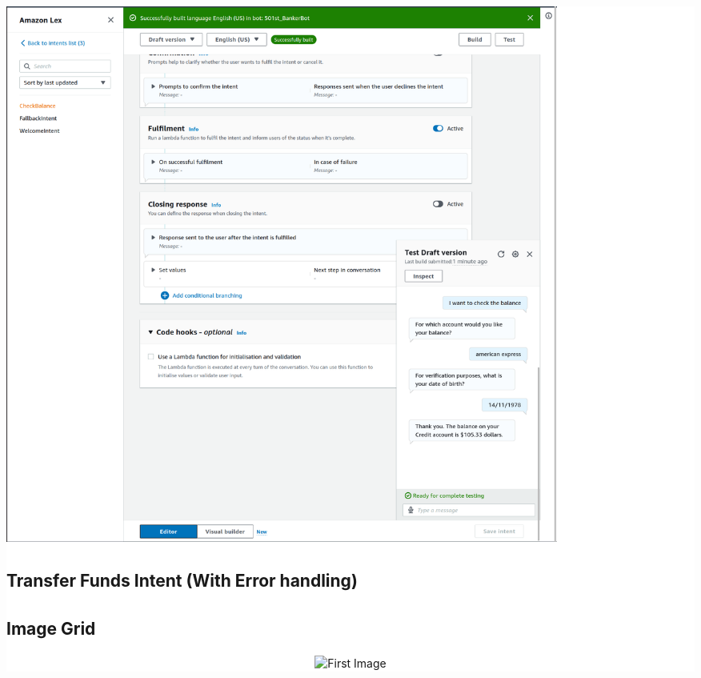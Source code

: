   <img src="images/checkbalanceintent2.png"  width=80%>
</div>



## Transfer Funds Intent (With Error handling)
## Image Grid

<div style="display: flex; flex-wrap: wrap; justify-content: center;">
  <div style="flex: 50%; max-width: 50%; text-align: center; padding: 0 16px;">
    <img src="images/transferfundsintent1.jpg" alt="First Image" style="width:100%">
  </div>
